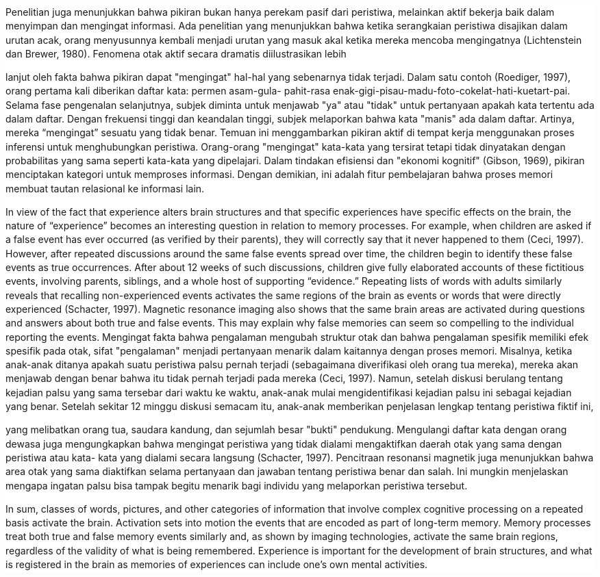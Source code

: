 Penelitian juga menunjukkan bahwa pikiran bukan hanya perekam pasif dari peristiwa, melainkan aktif bekerja baik dalam menyimpan dan mengingat informasi. Ada penelitian yang menunjukkan bahwa ketika serangkaian peristiwa disajikan dalam urutan acak, orang menyusunnya kembali menjadi urutan yang masuk akal ketika mereka mencoba mengingatnya (Lichtenstein dan Brewer, 1980). Fenomena otak aktif secara dramatis diilustrasikan lebih
 
lanjut oleh fakta bahwa pikiran dapat "mengingat" hal-hal yang sebenarnya tidak terjadi. Dalam satu contoh (Roediger, 1997), orang pertama kali diberikan daftar kata: permen asam-gula- pahit-rasa enak-gigi-pisau-madu-foto-cokelat-hati-kuetart-pai. Selama fase pengenalan selanjutnya, subjek diminta untuk menjawab "ya" atau "tidak" untuk pertanyaan apakah kata tertentu ada dalam daftar. Dengan frekuensi tinggi dan keandalan tinggi, subjek melaporkan bahwa kata "manis" ada dalam daftar. Artinya, mereka “mengingat” sesuatu yang tidak benar. Temuan ini menggambarkan pikiran aktif di tempat kerja menggunakan proses inferensi untuk menghubungkan peristiwa. Orang-orang "mengingat" kata-kata yang tersirat tetapi tidak dinyatakan dengan probabilitas yang sama seperti kata-kata yang dipelajari. Dalam tindakan efisiensi dan "ekonomi kognitif" (Gibson, 1969), pikiran menciptakan kategori untuk memproses informasi. Dengan demikian, ini adalah fitur pembelajaran bahwa proses memori membuat tautan relasional ke informasi lain.

In view of the fact that experience alters brain structures and that specific experiences have specific effects on the brain, the nature of “experience” becomes an interesting question in relation to memory processes. For example, when children are asked if a false event has ever occurred (as verified by their parents), they will correctly say that it never happened to them (Ceci, 1997). However, after repeated discussions around the same false events spread over time, the children begin to identify these false events as true occurrences. After about 12 weeks of such discussions, children give fully elaborated accounts of these fictitious events, involving parents, siblings, and a whole host of supporting “evidence.” Repeating lists of words with adults similarly reveals that recalling non-experienced events activates the same regions of the brain as events or words that were directly experienced (Schacter, 1997). Magnetic resonance imaging also shows that the same brain areas are activated during questions and answers about both true and false events. This may explain why false memories can seem so compelling to the individual reporting the events.
Mengingat fakta bahwa pengalaman mengubah struktur otak dan bahwa pengalaman spesifik memiliki efek spesifik pada otak, sifat "pengalaman" menjadi pertanyaan menarik dalam kaitannya dengan proses memori. Misalnya, ketika anak-anak ditanya apakah suatu peristiwa palsu pernah terjadi (sebagaimana diverifikasi oleh orang tua mereka), mereka akan menjawab dengan benar bahwa itu tidak pernah terjadi pada mereka (Ceci, 1997). Namun, setelah diskusi berulang tentang kejadian palsu yang sama tersebar dari waktu ke waktu, anak-anak mulai mengidentifikasi kejadian palsu ini sebagai kejadian yang benar. Setelah sekitar 12 minggu diskusi semacam itu, anak-anak memberikan penjelasan lengkap tentang peristiwa fiktif ini,
 
yang melibatkan orang tua, saudara kandung, dan sejumlah besar "bukti" pendukung. Mengulangi daftar kata dengan orang dewasa juga mengungkapkan bahwa mengingat peristiwa yang tidak dialami mengaktifkan daerah otak yang sama dengan peristiwa atau kata- kata yang dialami secara langsung (Schacter, 1997). Pencitraan resonansi magnetik juga menunjukkan bahwa area otak yang sama diaktifkan selama pertanyaan dan jawaban tentang peristiwa benar dan salah. Ini mungkin menjelaskan mengapa ingatan palsu bisa tampak begitu menarik bagi individu yang melaporkan peristiwa tersebut.

In sum, classes of words, pictures, and other categories of information that involve complex cognitive processing on a repeated basis activate the brain. Activation sets into motion the events that are encoded as part of long-term memory. Memory processes treat both true and false memory events similarly and, as shown by imaging technologies, activate the same brain regions, regardless of the validity of what is being remembered. Experience is important for the development of brain structures, and what is registered in the brain as memories of experiences can include one’s own mental activities.
